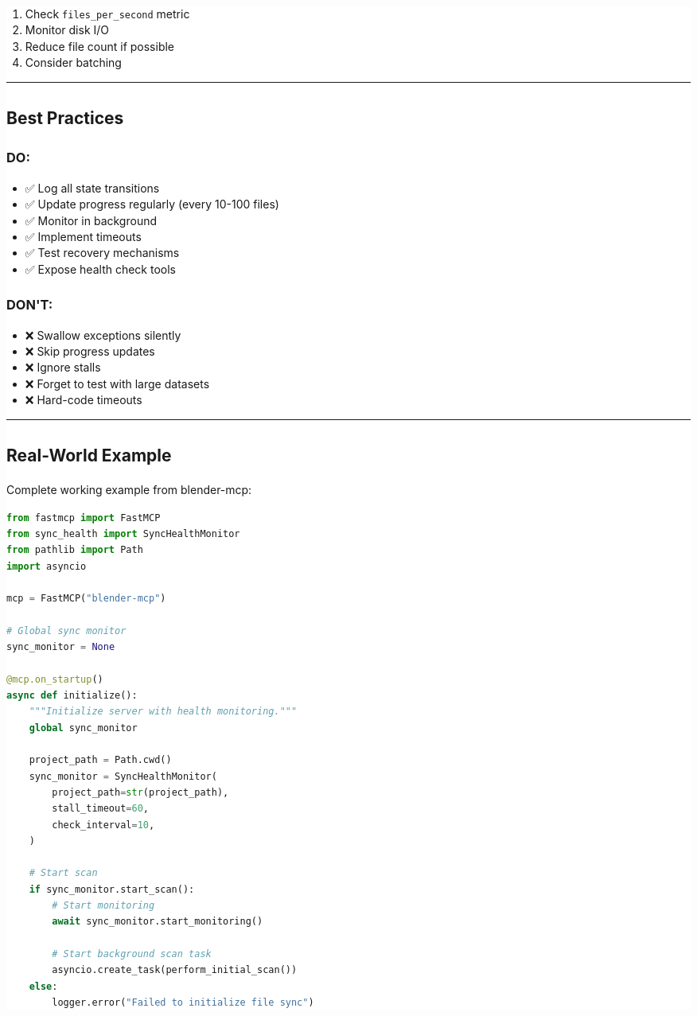 1. Check `files_per_second` metric
2. Monitor disk I/O
3. Reduce file count if possible
4. Consider batching

---

## Best Practices

### DO:
- ✅ Log all state transitions
- ✅ Update progress regularly (every 10-100 files)
- ✅ Monitor in background
- ✅ Implement timeouts
- ✅ Test recovery mechanisms
- ✅ Expose health check tools

### DON'T:
- ❌ Swallow exceptions silently
- ❌ Skip progress updates
- ❌ Ignore stalls
- ❌ Forget to test with large datasets
- ❌ Hard-code timeouts

---

## Real-World Example

Complete working example from blender-mcp:

```python
from fastmcp import FastMCP
from sync_health import SyncHealthMonitor
from pathlib import Path
import asyncio

mcp = FastMCP("blender-mcp")

# Global sync monitor
sync_monitor = None

@mcp.on_startup()
async def initialize():
    """Initialize server with health monitoring."""
    global sync_monitor
    
    project_path = Path.cwd()
    sync_monitor = SyncHealthMonitor(
        project_path=str(project_path),
        stall_timeout=60,
        check_interval=10,
    )
    
    # Start scan
    if sync_monitor.start_scan():
        # Start monitoring
        await sync_monitor.start_monitoring()
        
        # Start background scan task
        asyncio.create_task(perform_initial_scan())
    else:
        logger.error("Failed to initialize file sync")

```